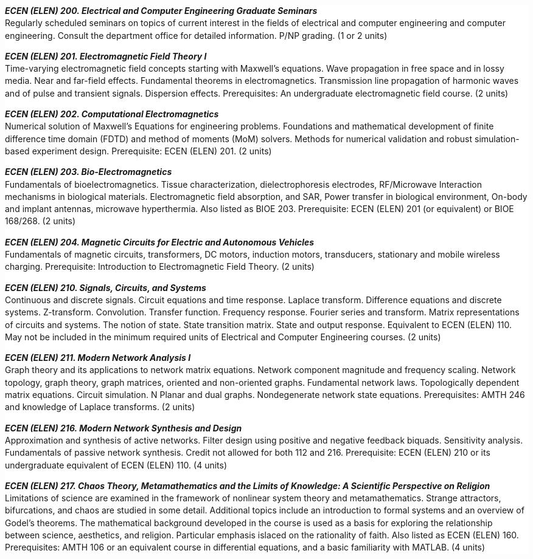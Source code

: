 _**ECEN (ELEN) 200. Electrical and Computer Engineering Graduate Seminars**_\
Regularly scheduled seminars on topics of current interest in the fields of electrical and computer engineering and computer engineering. Consult the department office for detailed information. P/NP grading. (1 or 2 units)

_**ECEN (ELEN) 201. Electromagnetic Field Theory I**_\
Time-varying electromagnetic field concepts starting with Maxwell’s equations. Wave propagation in free space and in lossy media. Near and far-field effects. Fundamental theorems in electromagnetics. Transmission line propagation of harmonic waves and of pulse and transient signals. Dispersion effects. Prerequisites: An undergraduate electromagnetic field course. (2 units)

_**ECEN (ELEN) 202. Computational Electromagnetics**_\
Numerical solution of Maxwell’s Equations for engineering problems. Foundations and mathematical development of finite difference time domain (FDTD) and method of moments (MoM) solvers. Methods for numerical validation and robust simulation-based experiment design. Prerequisite: ECEN (ELEN) 201. (2 units)

_**ECEN (ELEN) 203. Bio-Electromagnetics**_\
Fundamentals of bioelectromagnetics. Tissue characterization, dielectrophoresis electrodes, RF/Microwave Interaction mechanisms in biological materials. Electromagnetic field absorption, and SAR, Power transfer in biological environment, On-body and implant antennas, microwave hyperthermia. Also listed as BIOE 203. Prerequisite: ECEN (ELEN) 201 (or equivalent) or BIOE 168/268. (2 units)

_**ECEN (ELEN) 204. Magnetic Circuits for Electric and Autonomous Vehicles**_\
Fundamentals of magnetic circuits, transformers, DC motors, induction motors, transducers, stationary and mobile wireless charging. Prerequisite: Introduction to Electromagnetic Field Theory. (2 units)

_**ECEN (ELEN) 210. Signals, Circuits, and Systems**_\
Continuous and discrete signals. Circuit equations and time response. Laplace transform. Difference equations and discrete systems. Z-transform. Convolution. Transfer function. Frequency response. Fourier series and transform. Matrix representations of circuits and systems. The notion of state. State transition matrix. State and output response. Equivalent to ECEN (ELEN) 110. May not be included in the minimum required units of Electrical and Computer Engineering courses. (2 units)&#x20;

_**ECEN (ELEN) 211. Modern Network Analysis I**_\
Graph theory and its applications to network matrix equations. Network component magnitude and frequency scaling. Network topology, graph theory, graph matrices, oriented and non-oriented graphs. Fundamental network laws. Topologically dependent matrix equations. Circuit simulation. N Planar and dual graphs. Nondegenerate network state equations. Prerequisites: AMTH 246 and knowledge of Laplace transforms. (2 units)

_**ECEN (ELEN) 216. Modern Network Synthesis and Design**_\
Approximation and synthesis of active networks. Filter design using positive and negative feedback biquads. Sensitivity analysis. Fundamentals of passive network synthesis. Credit not allowed for both 112 and 216. Prerequisite: ECEN (ELEN) 210 or its undergraduate equivalent of ECEN (ELEN) 110. (4 units)&#x20;

_**ECEN (ELEN) 217. Chaos Theory, Metamathematics and the Limits of Knowledge: A Scientific Perspective on Religion**_\
Limitations of science are examined in the framework of nonlinear system theory and metamathematics. Strange attractors, bifurcations, and chaos are studied in some detail. Additional topics include an introduction to formal systems and an overview of Godel’s theorems. The mathematical background developed in the course is used as a basis for exploring the relationship between science, aesthetics, and religion. Particular emphasis islaced on the rationality of faith. Also listed as ECEN (ELEN) 160. Prerequisites: AMTH 106 or an equivalent course in differential equations, and a basic familiarity with MATLAB. (4 units)
